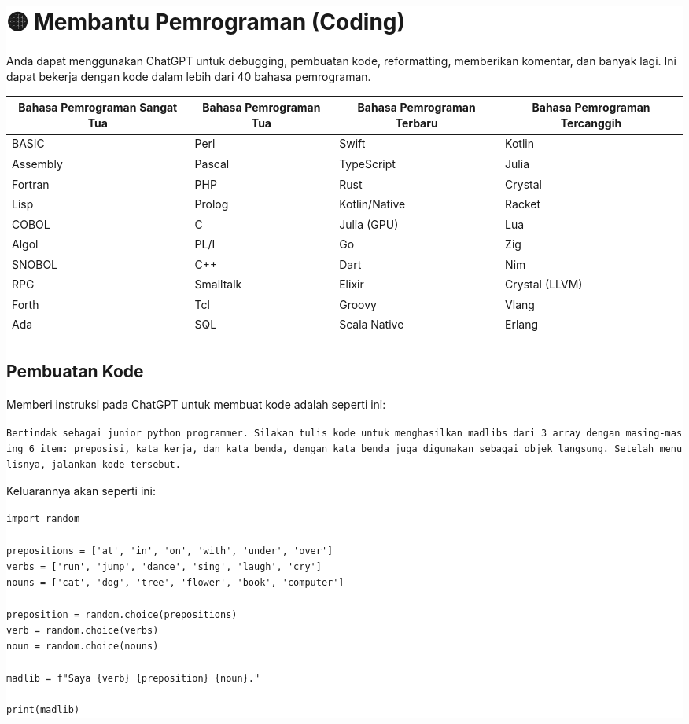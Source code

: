 # 🟡 Membantu Pemrograman (Coding)

Anda dapat menggunakan ChatGPT untuk debugging, pembuatan kode, reformatting, memberikan komentar, dan banyak lagi. Ini dapat bekerja dengan kode dalam lebih dari 40 bahasa pemrograman.

| Bahasa Pemrograman Sangat Tua | Bahasa Pemrograman Tua | Bahasa Pemrograman Terbaru | Bahasa Pemrograman Tercanggih |
| --- | --- | --- | --- |
| BASIC | Perl | Swift | Kotlin |
| Assembly | Pascal | TypeScript | Julia |
| Fortran | PHP | Rust | Crystal |
| Lisp | Prolog | Kotlin/Native | Racket |
| COBOL | C | Julia (GPU) | Lua |
| Algol | PL/I | Go | Zig |
| SNOBOL | C++ | Dart | Nim |
| RPG | Smalltalk | Elixir | Crystal (LLVM) |
| Forth | Tcl | Groovy | Vlang |
| Ada | SQL | Scala Native | Erlang |

## Pembuatan Kode

Memberi instruksi pada ChatGPT untuk membuat kode adalah seperti ini:

```
Bertindak sebagai junior python programmer. Silakan tulis kode untuk menghasilkan madlibs dari 3 array dengan masing-masing 6 item: preposisi, kata kerja, dan kata benda, dengan kata benda juga digunakan sebagai objek langsung. Setelah menulisnya, jalankan kode tersebut.
```

Keluarannya akan seperti ini:

```
import random

prepositions = ['at', 'in', 'on', 'with', 'under', 'over']
verbs = ['run', 'jump', 'dance', 'sing', 'laugh', 'cry']
nouns = ['cat', 'dog', 'tree', 'flower', 'book', 'computer']

preposition = random.choice(prepositions)
verb = random.choice(verbs)
noun = random.choice(nouns)

madlib = f"Saya {verb} {preposition} {noun}."

print(madlib)
```
